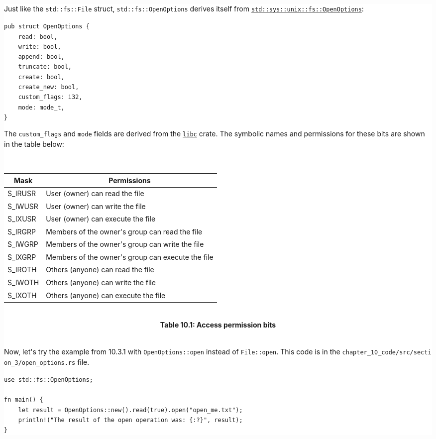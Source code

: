 Just like the `std::fs::File` struct, `std::fs::OpenOptions` derives itself from [`std::sys::unix::fs::OpenOptions`](https://stdrs.dev/nightly/x86_64-unknown-linux-gnu/std/sys/unix/fs/struct.OpenOptions.html):

```rust, ignore
pub struct OpenOptions {
    read: bool,
    write: bool,
    append: bool,
    truncate: bool,
    create: bool,
    create_new: bool,
    custom_flags: i32,
    mode: mode_t,
}
```
The `custom_flags` and `mode` fields are derived from the [`libc`](https://docs.rs/libc/0.2.95/libc/) crate. The symbolic names and permissions for these bits are shown in the table below:

<br>

| Mask    | Permissions                                       |
| ------- | ------------------------------------------------- |
| S_IRUSR | User (owner) can read the file                    |
| S_IWUSR | User (owner) can write the file                   |
| S_IXUSR | User (owner) can execute the file                 |
| S_IRGRP | Members of the owner's group can read the file    |
| S_IWGRP | Members of the owner's group can write the file   |
| S_IXGRP | Members of the owner's group can execute the file |
| S_IROTH | Others (anyone) can read the file                 |
| S_IWOTH | Others (anyone) can write the file                |
| S_IXOTH | Others (anyone) can execute the file              |

<br>
<center><b> Table 10.1: Access permission bits </b></center>
<br>

Now, let's try the example from 10.3.1 with `OpenOptions::open` instead of `File::open`. This code is in the `chapter_10_code/src/section_3/open_options.rs` file.
```rust, ignore
use std::fs::OpenOptions;

fn main() {
    let result = OpenOptions::new().read(true).open("open_me.txt");
    println!("The result of the open operation was: {:?}", result);
}
```
